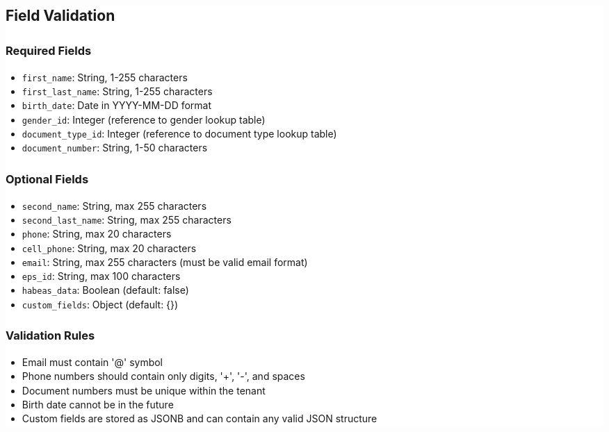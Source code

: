 ## Field Validation

### Required Fields
- `first_name`: String, 1-255 characters
- `first_last_name`: String, 1-255 characters
- `birth_date`: Date in YYYY-MM-DD format
- `gender_id`: Integer (reference to gender lookup table)
- `document_type_id`: Integer (reference to document type lookup table)
- `document_number`: String, 1-50 characters

### Optional Fields
- `second_name`: String, max 255 characters
- `second_last_name`: String, max 255 characters
- `phone`: String, max 20 characters
- `cell_phone`: String, max 20 characters
- `email`: String, max 255 characters (must be valid email format)
- `eps_id`: String, max 100 characters
- `habeas_data`: Boolean (default: false)
- `custom_fields`: Object (default: {})

### Validation Rules
- Email must contain '@' symbol
- Phone numbers should contain only digits, '+', '-', and spaces
- Document numbers must be unique within the tenant
- Birth date cannot be in the future
- Custom fields are stored as JSONB and can contain any valid JSON structure
